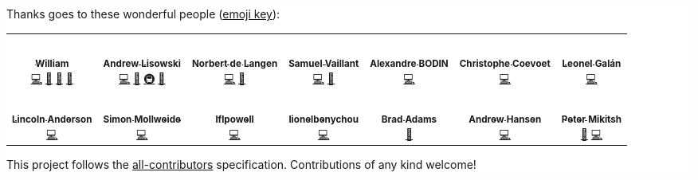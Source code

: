 Thanks goes to these wonderful people ([emoji key](https://allcontributors.org/docs/en/emoji-key)):




<table>
  <tr>
    <td align="center"><a href="https://wcastand.tech/"><img src="https://avatars3.githubusercontent.com/u/2178244?v=4" width="100px;" alt=""/><br /><sub><b>William</b></sub></a><br /><a href="https://github.com/storybookjs/addon-jsx/commits?author=wcastand" title="Code">💻</a> <a href="#design-wcastand" title="Design">🎨</a> <a href="#ideas-wcastand" title="Ideas, Planning, & Feedback">🤔</a> <a href="https://github.com/storybookjs/addon-jsx/commits?author=wcastand" title="Documentation">📖</a></td>
    <td align="center"><a href="http://hipstersmoothie.com"><img src="https://avatars3.githubusercontent.com/u/1192452?v=4" width="100px;" alt=""/><br /><sub><b>Andrew Lisowski</b></sub></a><br /><a href="https://github.com/storybookjs/addon-jsx/commits?author=hipstersmoothie" title="Code">💻</a> <a href="https://github.com/storybookjs/addon-jsx/commits?author=hipstersmoothie" title="Documentation">📖</a> <a href="#infra-hipstersmoothie" title="Infrastructure (Hosting, Build-Tools, etc)">🚇</a> <a href="#maintenance-hipstersmoothie" title="Maintenance">🚧</a></td>
    <td align="center"><a href="https://github.com/ndelangen"><img src="https://avatars2.githubusercontent.com/u/3070389?v=4" width="100px;" alt=""/><br /><sub><b>Norbert de Langen</b></sub></a><br /><a href="https://github.com/storybookjs/addon-jsx/commits?author=ndelangen" title="Code">💻</a> <a href="https://github.com/storybookjs/addon-jsx/commits?author=ndelangen" title="Documentation">📖</a></td>
    <td align="center"><a href="https://github.com/samouss"><img src="https://avatars2.githubusercontent.com/u/6513513?v=4" width="100px;" alt=""/><br /><sub><b>Samuel Vaillant</b></sub></a><br /><a href="https://github.com/storybookjs/addon-jsx/commits?author=samouss" title="Code">💻</a> <a href="https://github.com/storybookjs/addon-jsx/commits?author=samouss" title="Documentation">📖</a></td>
    <td align="center"><a href="https://twitter.com/_alexandrebodin"><img src="https://avatars2.githubusercontent.com/u/6065744?v=4" width="100px;" alt=""/><br /><sub><b>Alexandre BODIN</b></sub></a><br /><a href="https://github.com/storybookjs/addon-jsx/commits?author=alexandrebodin" title="Code">💻</a></td>
    <td align="center"><a href="https://github.com/stof"><img src="https://avatars0.githubusercontent.com/u/439401?v=4" width="100px;" alt=""/><br /><sub><b>Christophe Coevoet</b></sub></a><br /><a href="https://github.com/storybookjs/addon-jsx/commits?author=stof" title="Code">💻</a></td>
    <td align="center"><a href="http://www.leonelgalan.com"><img src="https://avatars3.githubusercontent.com/u/727774?v=4" width="100px;" alt=""/><br /><sub><b>Leonel Galán</b></sub></a><br /><a href="https://github.com/storybookjs/addon-jsx/commits?author=leonelgalan" title="Code">💻</a></td>
  </tr>
  <tr>
    <td align="center"><a href="http://threefivetwo.com"><img src="https://avatars3.githubusercontent.com/u/5214462?v=4" width="100px;" alt=""/><br /><sub><b>Lincoln Anderson</b></sub></a><br /><a href="https://github.com/storybookjs/addon-jsx/commits?author=Landerson352" title="Code">💻</a></td>
    <td align="center"><a href="https://github.com/smollweide"><img src="https://avatars2.githubusercontent.com/u/2912007?v=4" width="100px;" alt=""/><br /><sub><b>Simon Mollweide</b></sub></a><br /><a href="https://github.com/storybookjs/addon-jsx/commits?author=smollweide" title="Code">💻</a></td>
    <td align="center"><a href="https://github.com/lflpowell"><img src="https://avatars0.githubusercontent.com/u/37211236?v=4" width="100px;" alt=""/><br /><sub><b>lflpowell</b></sub></a><br /><a href="https://github.com/storybookjs/addon-jsx/commits?author=lflpowell" title="Code">💻</a></td>
    <td align="center"><a href="https://github.com/expe-lbenychou"><img src="https://avatars1.githubusercontent.com/u/31204794?v=4" width="100px;" alt=""/><br /><sub><b>lionelbenychou</b></sub></a><br /><a href="https://github.com/storybookjs/addon-jsx/commits?author=expe-lbenychou" title="Code">💻</a></td>
    <td align="center"><a href="http://breadadams.com"><img src="https://avatars1.githubusercontent.com/u/5795227?v=4" width="100px;" alt=""/><br /><sub><b>Brad Adams</b></sub></a><br /><a href="https://github.com/storybookjs/addon-jsx/commits?author=breadadams" title="Documentation">📖</a></td>
    <td align="center"><a href="http://twitter.com/arahansen"><img src="https://avatars0.githubusercontent.com/u/8746094?v=4" width="100px;" alt=""/><br /><sub><b>Andrew Hansen</b></sub></a><br /><a href="https://github.com/storybookjs/addon-jsx/commits?author=arahansen" title="Code">💻</a></td>
    <td align="center"><a href="http://peter.mikit.sh"><img src="https://avatars3.githubusercontent.com/u/1571918?v=4" width="100px;" alt=""/><br /><sub><b>Peter Mikitsh</b></sub></a><br /><a href="https://github.com/storybookjs/addon-jsx/commits?author=petermikitsh" title="Documentation">📖</a> <a href="https://github.com/storybookjs/addon-jsx/commits?author=petermikitsh" title="Code">💻</a></td>
  </tr>
</table>






This project follows the [all-contributors](https://github.com/all-contributors/all-contributors) specification. Contributions of any kind welcome!
